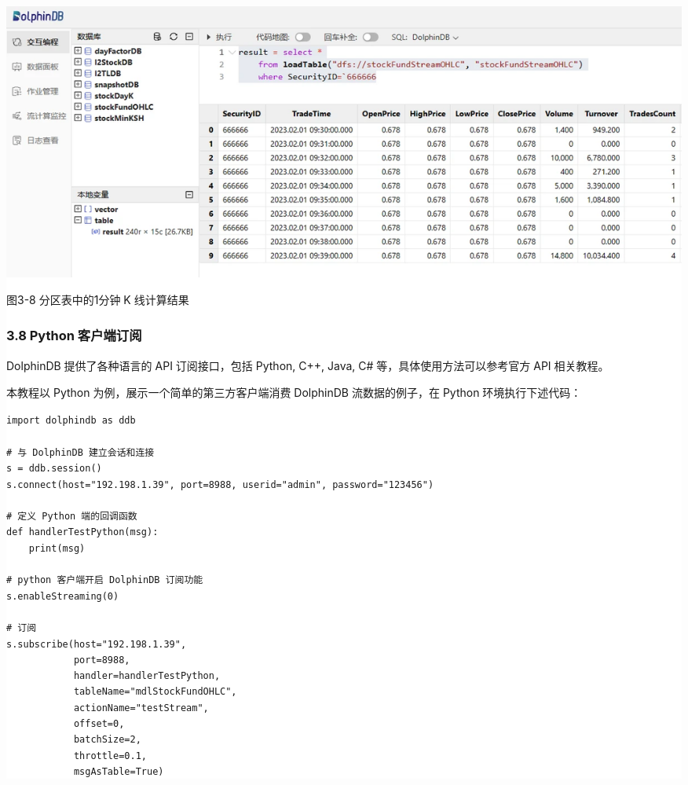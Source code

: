 ![image](./images/k/3.8.png)

图3-8 分区表中的1分钟 K 线计算结果

### 3.8 Python 客户端订阅

DolphinDB 提供了各种语言的 API 订阅接口，包括 Python, C++, Java, C# 等，具体使用方法可以参考官方 API 相关教程。

本教程以 Python 为例，展示一个简单的第三方客户端消费 DolphinDB 流数据的例子，在 Python 环境执行下述代码：

```
import dolphindb as ddb

# 与 DolphinDB 建立会话和连接
s = ddb.session()
s.connect(host="192.198.1.39", port=8988, userid="admin", password="123456")

# 定义 Python 端的回调函数
def handlerTestPython(msg):
    print(msg)
    
# python 客户端开启 DolphinDB 订阅功能
s.enableStreaming(0)

# 订阅
s.subscribe(host="192.198.1.39",
            port=8988,
            handler=handlerTestPython,
            tableName="mdlStockFundOHLC",
            actionName="testStream",
            offset=0,
            batchSize=2,
            throttle=0.1,
            msgAsTable=True)
```
